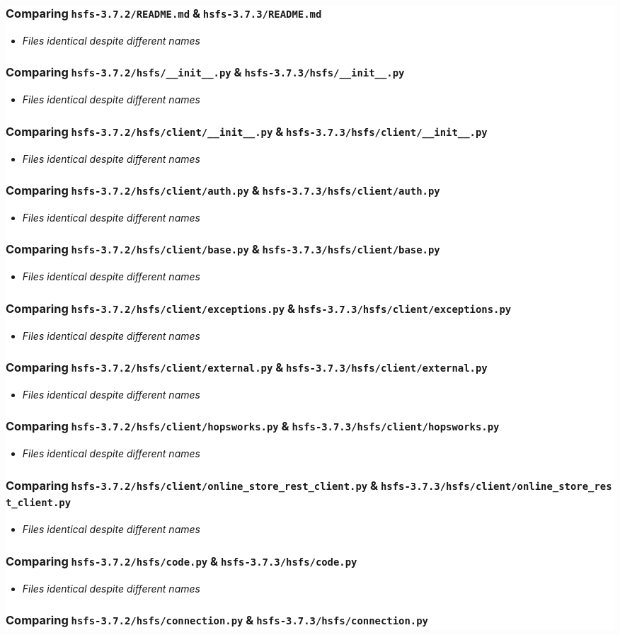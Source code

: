 ### Comparing `hsfs-3.7.2/README.md` & `hsfs-3.7.3/README.md`

 * *Files identical despite different names*

### Comparing `hsfs-3.7.2/hsfs/__init__.py` & `hsfs-3.7.3/hsfs/__init__.py`

 * *Files identical despite different names*

### Comparing `hsfs-3.7.2/hsfs/client/__init__.py` & `hsfs-3.7.3/hsfs/client/__init__.py`

 * *Files identical despite different names*

### Comparing `hsfs-3.7.2/hsfs/client/auth.py` & `hsfs-3.7.3/hsfs/client/auth.py`

 * *Files identical despite different names*

### Comparing `hsfs-3.7.2/hsfs/client/base.py` & `hsfs-3.7.3/hsfs/client/base.py`

 * *Files identical despite different names*

### Comparing `hsfs-3.7.2/hsfs/client/exceptions.py` & `hsfs-3.7.3/hsfs/client/exceptions.py`

 * *Files identical despite different names*

### Comparing `hsfs-3.7.2/hsfs/client/external.py` & `hsfs-3.7.3/hsfs/client/external.py`

 * *Files identical despite different names*

### Comparing `hsfs-3.7.2/hsfs/client/hopsworks.py` & `hsfs-3.7.3/hsfs/client/hopsworks.py`

 * *Files identical despite different names*

### Comparing `hsfs-3.7.2/hsfs/client/online_store_rest_client.py` & `hsfs-3.7.3/hsfs/client/online_store_rest_client.py`

 * *Files identical despite different names*

### Comparing `hsfs-3.7.2/hsfs/code.py` & `hsfs-3.7.3/hsfs/code.py`

 * *Files identical despite different names*

### Comparing `hsfs-3.7.2/hsfs/connection.py` & `hsfs-3.7.3/hsfs/connection.py`

